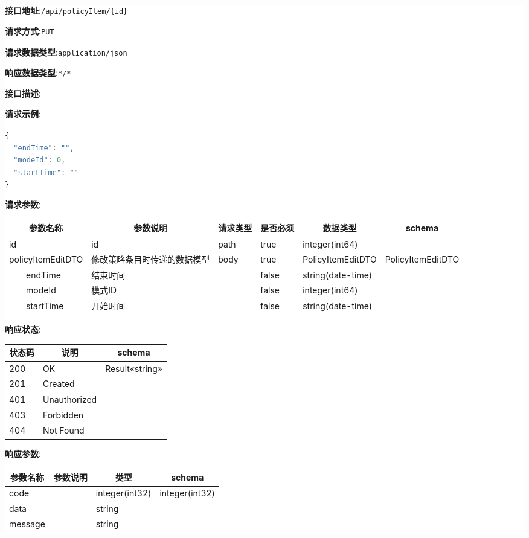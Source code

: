 
**接口地址**:`/api/policyItem/{id}`


**请求方式**:`PUT`


**请求数据类型**:`application/json`


**响应数据类型**:`*/*`


**接口描述**:


**请求示例**:


```javascript
{
  "endTime": "",
  "modeId": 0,
  "startTime": ""
}
```


**请求参数**:


| 参数名称 | 参数说明 | 请求类型    | 是否必须 | 数据类型 | schema |
| -------- | -------- | ----- | -------- | -------- | ------ |
|id|id|path|true|integer(int64)||
|policyItemEditDTO|修改策略条目时传递的数据模型|body|true|PolicyItemEditDTO|PolicyItemEditDTO|
|&emsp;&emsp;endTime|结束时间||false|string(date-time)||
|&emsp;&emsp;modeId|模式ID||false|integer(int64)||
|&emsp;&emsp;startTime|开始时间||false|string(date-time)||


**响应状态**:


| 状态码 | 说明 | schema |
| -------- | -------- | ----- |
|200|OK|Result«string»|
|201|Created||
|401|Unauthorized||
|403|Forbidden||
|404|Not Found||


**响应参数**:


| 参数名称 | 参数说明 | 类型 | schema |
| -------- | -------- | ----- |----- |
|code||integer(int32)|integer(int32)|
|data||string||
|message||string||
